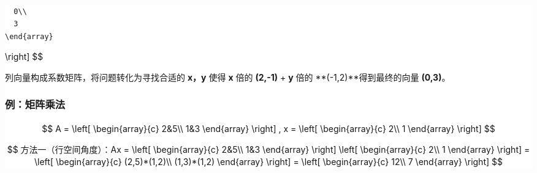       0\\
      3
    \end{array}
\right]
$$

列向量构成系数矩阵，将问题转化为寻找合适的 **x，y** 使得 **x** 倍的 **(2,-1)** + **y** 倍的 **(-1,2)**得到最终的向量 **(0,3)**。

### 例：矩阵乘法

$$
A = \left[
    \begin{array}{c}
      2&5\\
      1&3
    \end{array}
\right]
,
x = \left[
    \begin{array}{c}
      2\\
      1
    \end{array}
\right]
$$

$$
方法一（行空间角度）：Ax =  \left[
    \begin{array}{c}
      2&5\\
      1&3
    \end{array}
\right]
\left[
    \begin{array}{c}
      2\\
      1
    \end{array}
\right]
= \left[
    \begin{array}{c}
      (2,5)*(1,2)\\
      (1,3)*(1,2)
    \end{array}
\right] = 
\left[
    \begin{array}{c}
      12\\
      7
    \end{array}
\right]
$$
